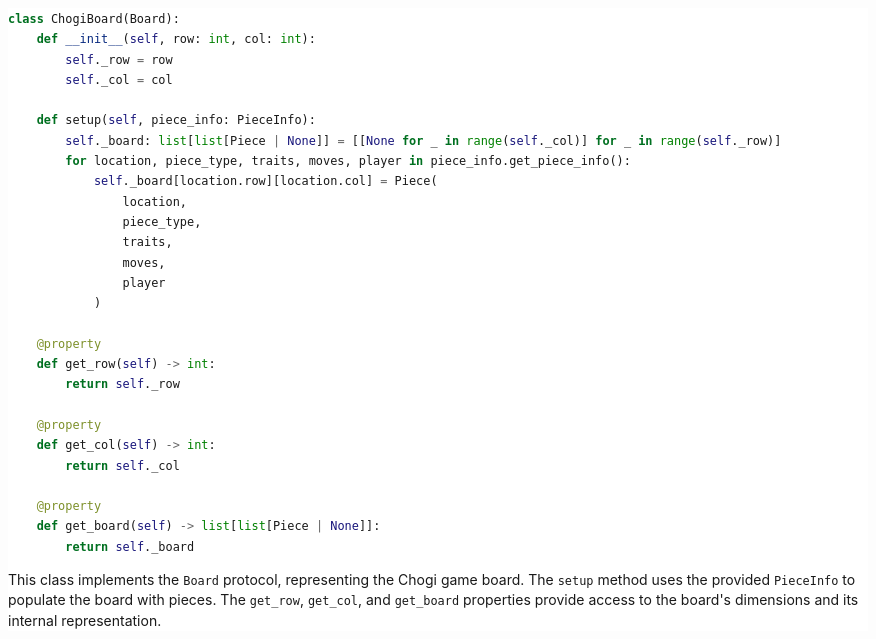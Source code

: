 ```python
class ChogiBoard(Board):
    def __init__(self, row: int, col: int):
        self._row = row
        self._col = col

    def setup(self, piece_info: PieceInfo):
        self._board: list[list[Piece | None]] = [[None for _ in range(self._col)] for _ in range(self._row)]
        for location, piece_type, traits, moves, player in piece_info.get_piece_info():
            self._board[location.row][location.col] = Piece(
                location,
                piece_type,
                traits,
                moves,
                player
            )

    @property
    def get_row(self) -> int:
        return self._row

    @property
    def get_col(self) -> int:
        return self._col

    @property
    def get_board(self) -> list[list[Piece | None]]:
        return self._board
```

This class implements the `Board` protocol, representing the Chogi game board. The `setup` method uses the provided `PieceInfo` to populate the board with pieces.  The `get_row`, `get_col`, and `get_board` properties provide access to the board's dimensions and its internal representation.
